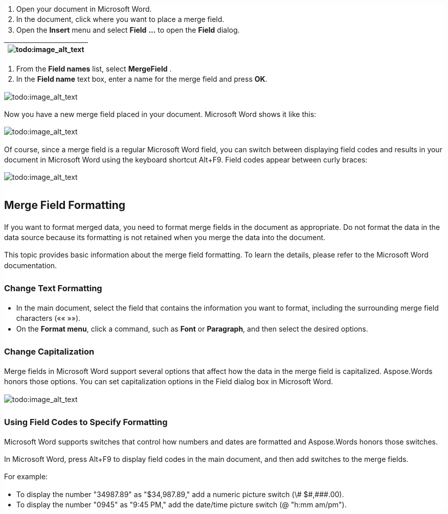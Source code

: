 1. Open your document in Microsoft Word.
1. In the document, click where you want to place a merge field.
1. Open the **Insert** menu and select **Field** **...** to open the **Field** dialog.

|![todo:image_alt_text](http://i.imgur.com/FDtXol8.png)|
| :- |
1. From the **Field names** list, select **MergeField** .
1. In the **Field name** text box, enter a name for the merge field and press **OK**. 

![todo:image_alt_text](http://i.imgur.com/Vx8cTwA.png)

Now you have a new merge field placed in your document. Microsoft Word shows it like this: 

![todo:image_alt_text](http://i.imgur.com/OjXy4cp.png)

Of course, since a merge field is a regular Microsoft Word field, you can switch between displaying field codes and results in your document in Microsoft Word using the keyboard shortcut Alt+F9. Field codes appear between curly braces: 

![todo:image_alt_text](http://i.imgur.com/x06C4lU.png)
## **Merge Field Formatting**
If you want to format merged data, you need to format merge fields in the document as appropriate. Do not format the data in the data source because its formatting is not retained when you merge the data into the document.

This topic provides basic information about the merge field formatting. To learn the details, please refer to the Microsoft Word documentation.
### **Change Text Formatting**
- In the main document, select the field that contains the information you want to format, including the surrounding merge field characters («« »»).
- On the **Format menu**, click a command, such as **Font** or **Paragraph**, and then select the desired options.
### **Change Capitalization**
Merge fields in Microsoft Word support several options that affect how the data in the merge field is capitalized. Aspose.Words honors those options. You can set capitalization options in the Field dialog box in Microsoft Word. 

![todo:image_alt_text](http://i.imgur.com/dOu6LRu.png)
### **Using Field Codes to Specify Formatting**
Microsoft Word supports switches that control how numbers and dates are formatted and Aspose.Words honors those switches.

In Microsoft Word, press Alt+F9 to display field codes in the main document, and then add switches to the merge fields.

For example:

- To display the number "34987.89" as "$34,987.89," add a numeric picture switch (\\\# $#,###.00).
- To display the number "0945" as "9:45 PM," add the date/time picture switch (@ "h:mm am/pm").
